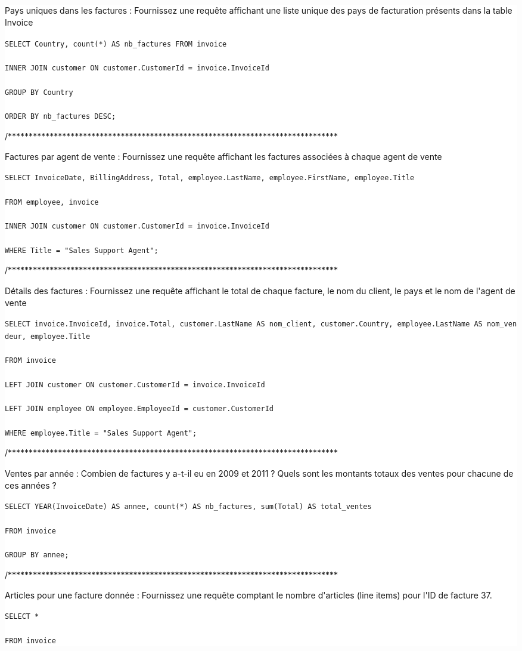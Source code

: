 Pays uniques dans les factures : Fournissez une requête affichant
une liste unique des pays de facturation présents dans la table Invoice 


    SELECT Country, count(*) AS nb_factures FROM invoice
    
    INNER JOIN customer ON customer.CustomerId = invoice.InvoiceId
    
    GROUP BY Country
    
    ORDER BY nb_factures DESC;


/*******************************************************************************

Factures par agent de vente : Fournissez une requête affichant les
factures associées à chaque agent de vente


    SELECT InvoiceDate, BillingAddress, Total, employee.LastName, employee.FirstName, employee.Title 
    
    FROM employee, invoice
    
    INNER JOIN customer ON customer.CustomerId = invoice.InvoiceId
    
    WHERE Title = "Sales Support Agent";


/*******************************************************************************

Détails des factures : Fournissez une requête affichant le total de
chaque facture, le nom du client, le pays et le nom de l'agent de vente


    SELECT invoice.InvoiceId, invoice.Total, customer.LastName AS nom_client, customer.Country, employee.LastName AS nom_vendeur, employee.Title
    
    FROM invoice
    
    LEFT JOIN customer ON customer.CustomerId = invoice.InvoiceId
    
    LEFT JOIN employee ON employee.EmployeeId = customer.CustomerId
    
    WHERE employee.Title = "Sales Support Agent";

/*******************************************************************************

Ventes par année : Combien de factures y a-t-il eu en 2009 et
2011 ? Quels sont les montants totaux des ventes pour chacune de ces années ?


    SELECT YEAR(InvoiceDate) AS annee, count(*) AS nb_factures, sum(Total) AS total_ventes
    
    FROM invoice
    
    GROUP BY annee;

/*******************************************************************************

Articles pour une facture donnée : Fournissez une requête
comptant le nombre d'articles (line items) pour l'ID de facture 37.


    SELECT *
    
    FROM invoice
    